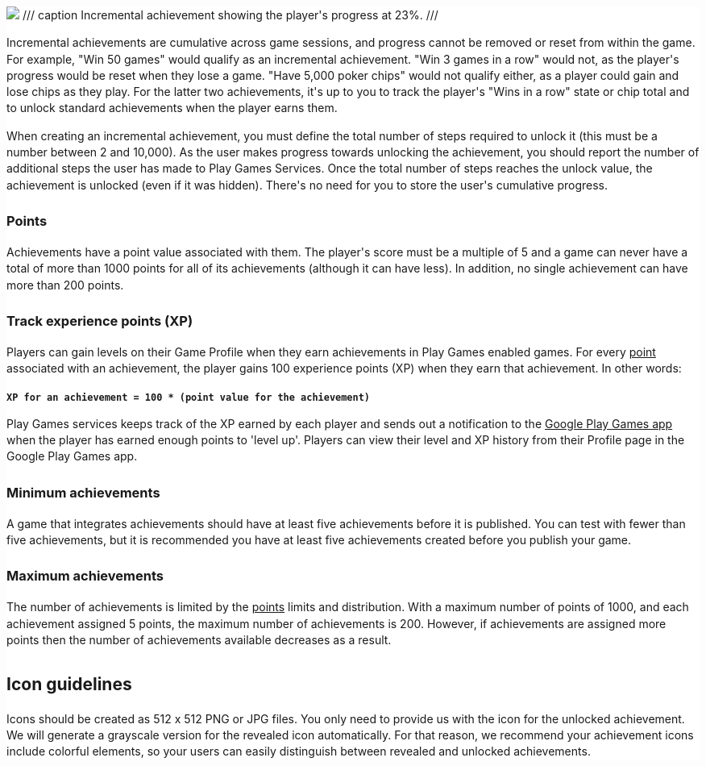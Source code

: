 ![](https://developer.android.com/static/images/games/pgs/achievementIncremental.png)
/// caption
Incremental achievement showing the player's progress at 23%.
///

Incremental achievements are cumulative across game sessions, and progress cannot be removed or reset from within the game. For example, "Win 50 games" would qualify as an incremental achievement. "Win 3 games in a row" would not, as the player's progress would be reset when they lose a game. "Have 5,000 poker chips" would not qualify either, as a player could gain and lose chips as they play. For the latter two achievements, it's up to you to track the player's "Wins in a row" state or chip total and to unlock standard achievements when the player earns them.

When creating an incremental achievement, you must define the total number of steps required to unlock it (this must be a number between 2 and 10,000). As the user makes progress towards unlocking the achievement, you should report the number of additional steps the user has made to Play Games Services. Once the total number of steps reaches the unlock value, the achievement is unlocked (even if it was hidden). There's no need for you to store the user's cumulative progress.

### Points

Achievements have a point value associated with them. The player's score must be a multiple of 5 and a game can never have a total of more than 1000 points for all of its achievements (although it can have less). In addition, no single achievement can have more than 200 points.

### Track experience points (XP)

Players can gain levels on their Game Profile when they earn achievements in Play Games enabled games. For every [point](#points) associated with an achievement, the player gains 100 experience points (XP) when they earn that achievement. In other words:

__`XP for an achievement = 100 * (point value for the achievement)`__

Play Games services keeps track of the XP earned by each player and sends out a notification to the [Google Play Games app](https://play.google.com/store/apps/details?id=com.google.android.play.games) when the player has earned enough points to 'level up'. Players can view their level and XP history from their Profile page in the Google Play Games app.

### Minimum achievements

A game that integrates achievements should have at least five achievements before it is published. You can test with fewer than five achievements, but it is recommended you have at least five achievements created before you publish your game.

### Maximum achievements

The number of achievements is limited by the [points](#points) limits and distribution. With a maximum number of points of 1000, and each achievement assigned 5 points, the maximum number of achievements is 200. However, if achievements are assigned more points then the number of achievements available decreases as a result.

## Icon guidelines

Icons should be created as 512 x 512 PNG or JPG files. You only need to provide us with the icon for the unlocked achievement. We will generate a grayscale version for the revealed icon automatically. For that reason, we recommend your achievement icons include colorful elements, so your users can easily distinguish between revealed and unlocked achievements.
